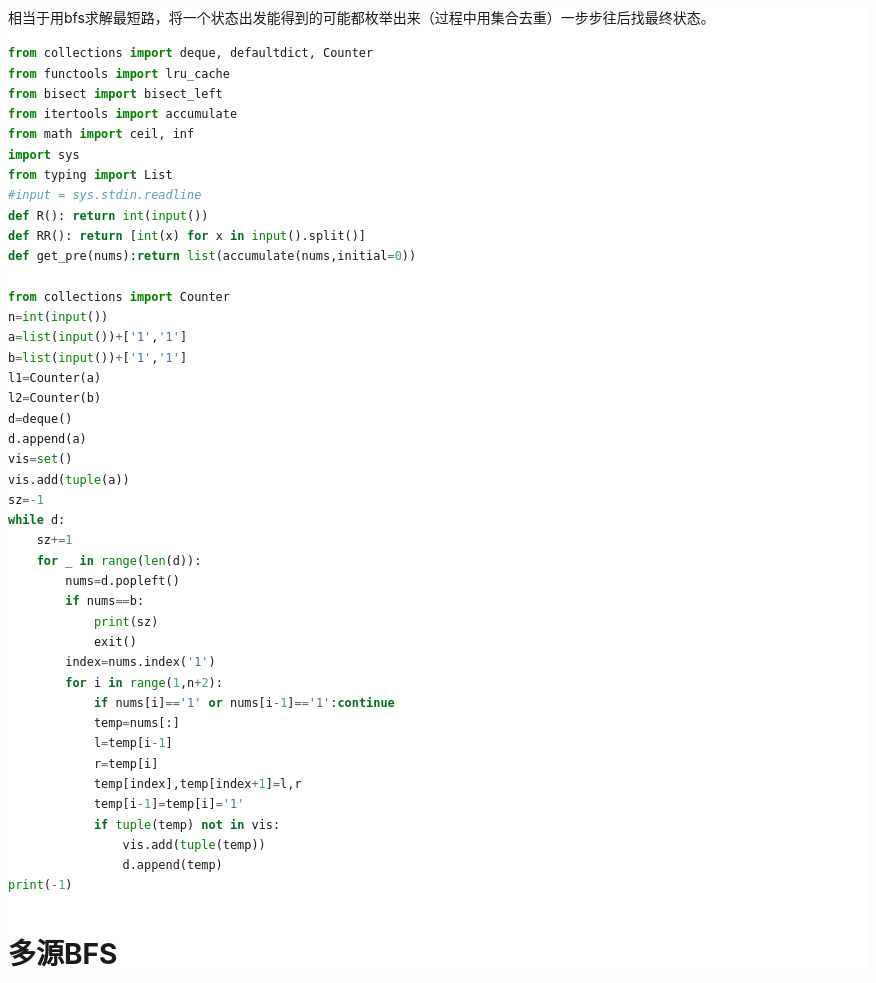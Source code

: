 相当于用bfs求解最短路，将一个状态出发能得到的可能都枚举出来（过程中用集合去重）一步步往后找最终状态。

```python
from collections import deque, defaultdict, Counter
from functools import lru_cache
from bisect import bisect_left
from itertools import accumulate
from math import ceil, inf
import sys
from typing import List
#input = sys.stdin.readline
def R(): return int(input())
def RR(): return [int(x) for x in input().split()]
def get_pre(nums):return list(accumulate(nums,initial=0))

from collections import Counter
n=int(input())
a=list(input())+['1','1']
b=list(input())+['1','1']
l1=Counter(a)
l2=Counter(b)
d=deque()
d.append(a)
vis=set()
vis.add(tuple(a))
sz=-1
while d:
    sz+=1
    for _ in range(len(d)):
        nums=d.popleft()
        if nums==b:
            print(sz)
            exit()
        index=nums.index('1')
        for i in range(1,n+2):
            if nums[i]=='1' or nums[i-1]=='1':continue
            temp=nums[:]
            l=temp[i-1]
            r=temp[i]
            temp[index],temp[index+1]=l,r
            temp[i-1]=temp[i]='1'
            if tuple(temp) not in vis:
                vis.add(tuple(temp))
                d.append(temp)
print(-1)
```







# 多源BFS
